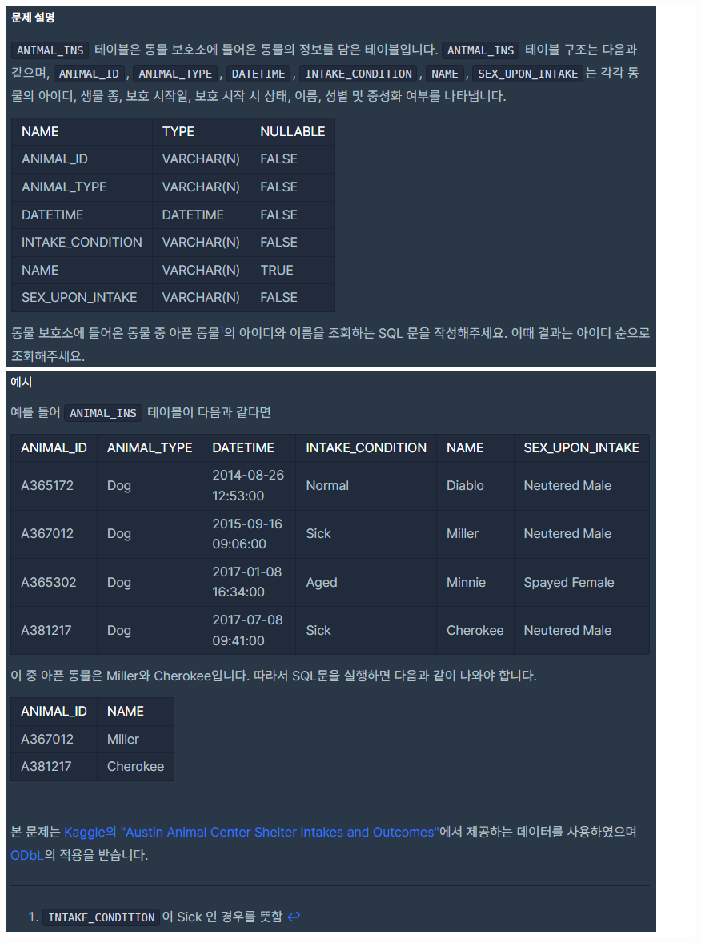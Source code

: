 ![09-아픈-동물-찾기(1)](/assets/img/posts/ps/programmers/sql/level/1/09-아픈-동물-찾기(1).png)
![10-아픈-동물-찾기(2)](/assets/img/posts/ps/programmers/sql/level/1/10-아픈-동물-찾기(2).png)
